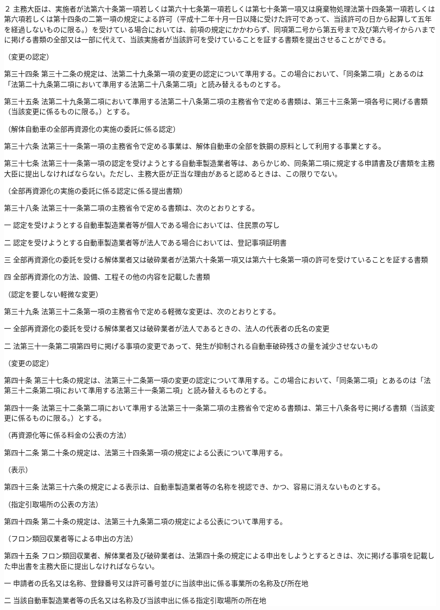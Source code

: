 ２ 主務大臣は、実施者が法第六十条第一項若しくは第六十七条第一項若しくは第七十条第一項又は廃棄物処理法第十四条第一項若しくは第六項若しくは第十四条の二第一項の規定による許可（平成十二年十月一日以降に受けた許可であって、当該許可の日から起算して五年を経過しないものに限る。）を受けている場合においては、前項の規定にかかわらず、同項第二号から第五号まで及び第六号イからハまでに掲げる書類の全部又は一部に代えて、当該実施者が当該許可を受けていることを証する書類を提出させることができる。

（変更の認定）

第三十四条 第三十二条の規定は、法第二十九条第一項の変更の認定について準用する。この場合において、「同条第二項」とあるのは「法第二十九条第二項において準用する法第二十八条第二項」と読み替えるものとする。

第三十五条 法第二十九条第二項において準用する法第二十八条第二項の主務省令で定める書類は、第三十三条第一項各号に掲げる書類（当該変更に係るものに限る。）とする。

（解体自動車の全部再資源化の実施の委託に係る認定）

第三十六条 法第三十一条第一項の主務省令で定める事業は、解体自動車の全部を鉄鋼の原料として利用する事業とする。

第三十七条 法第三十一条第一項の認定を受けようとする自動車製造業者等は、あらかじめ、同条第二項に規定する申請書及び書類を主務大臣に提出しなければならない。ただし、主務大臣が正当な理由があると認めるときは、この限りでない。

（全部再資源化の実施の委託に係る認定に係る提出書類）

第三十八条 法第三十一条第二項の主務省令で定める書類は、次のとおりとする。

一 認定を受けようとする自動車製造業者等が個人である場合においては、住民票の写し

二 認定を受けようとする自動車製造業者等が法人である場合においては、登記事項証明書

三 全部再資源化の委託を受ける解体業者又は破砕業者が法第六十条第一項又は第六十七条第一項の許可を受けていることを証する書類

四 全部再資源化の方法、設備、工程その他の内容を記載した書類

（認定を要しない軽微な変更）

第三十九条 法第三十二条第一項の主務省令で定める軽微な変更は、次のとおりとする。

一 全部再資源化の委託を受ける解体業者又は破砕業者が法人であるときの、法人の代表者の氏名の変更

二 法第三十一条第二項第四号に掲げる事項の変更であって、発生が抑制される自動車破砕残さの量を減少させないもの

（変更の認定）

第四十条 第三十七条の規定は、法第三十二条第一項の変更の認定について準用する。この場合において、「同条第二項」とあるのは「法第三十二条第二項において準用する法第三十一条第二項」と読み替えるものとする。

第四十一条 法第三十二条第二項において準用する法第三十一条第二項の主務省令で定める書類は、第三十八条各号に掲げる書類（当該変更に係るものに限る。）とする。

（再資源化等に係る料金の公表の方法）

第四十二条 第二十条の規定は、法第三十四条第一項の規定による公表について準用する。

（表示）

第四十三条 法第三十六条の規定による表示は、自動車製造業者等の名称を視認でき、かつ、容易に消えないものとする。

（指定引取場所の公表の方法）

第四十四条 第二十条の規定は、法第三十九条第二項の規定による公表について準用する。

（フロン類回収業者等による申出の方法）

第四十五条 フロン類回収業者、解体業者及び破砕業者は、法第四十条の規定による申出をしようとするときは、次に掲げる事項を記載した申出書を主務大臣に提出しなければならない。

一 申請者の氏名又は名称、登録番号又は許可番号並びに当該申出に係る事業所の名称及び所在地

二 当該自動車製造業者等の氏名又は名称及び当該申出に係る指定引取場所の所在地
